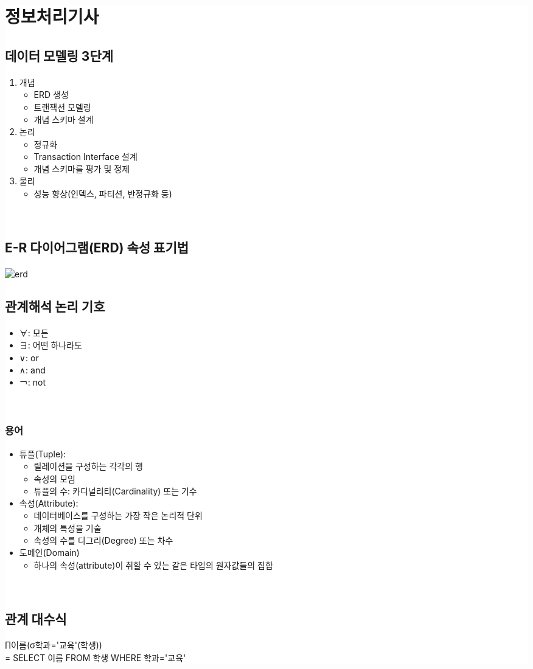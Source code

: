 # 정보처리기사

## 데이터 모델링 3단계
1. 개념
    - ERD 생성
    - 트랜잭션 모델링
    - 개념 스키마 설계
2. 논리
    - 정규화
    - Transaction Interface 설계
    - 개념 스키마를 평가 및 정제
3. 물리
    - 성능 향상(인덱스, 파티션, 반정규화 등)

<br/>

## E-R 다이어그램(ERD) 속성 표기법
<img src="https://slidesplayer.org/slide/15285110/92/images/22/8.5.4+E-R+%EB%8B%A4%EC%9D%B4%EC%96%B4%EA%B7%B8%EB%9E%A8+%ED%91%9C%EA%B8%B0%EB%B2%95+%EC%95%A0%ED%8A%B8%EB%A6%AC%EB%B7%B0%ED%8A%B8+%EA%B0%9C%EC%B2%B4+%ED%83%80%EC%9E%85+%ED%82%A4+%EC%95%A0%ED%8A%B8%EB%A6%AC%EB%B7%B0%ED%8A%B8+%EC%95%BD%ED%95%9C+%EA%B0%9C%EC%B2%B4+%ED%83%80%EC%9E%85+%EB%B6%80%EB%B6%84%ED%82%A4+%EC%95%A0%ED%8A%B8%EB%A6%AC%EB%B7%B0%ED%8A%B8+%EA%B4%80%EA%B3%84+%ED%83%80%EC%9E%85.jpg" alt="erd" width="100%">

<br/>

## 관계해석 논리 기호
- ∀: 모든
- ∃: 어떤 하나라도
- ∨: or
- ∧: and
- ￢: not

<br/>

### 용어
- 튜플(Tuple):
    - 릴레이션을 구성하는 각각의 행
    - 속성의 모임
    - 튜플의 수: 카디널리티(Cardinality) 또는 기수
- 속성(Attribute):
    - 데이터베이스를 구성하는 가장 작은 논리적 단위
    - 개체의 특성을 기술
    - 속성의 수를 디그리(Degree) 또는 차수
- 도메인(Domain)
    - 하나의 속성(attribute)이 취할 수 있는 같은 타입의 원자값들의 집합

<br/>

## 관계 대수식
∏이름(σ학과='교육'(학생))
<br/>
= SELECT 이름 FROM 학생 WHERE 학과='교육'

